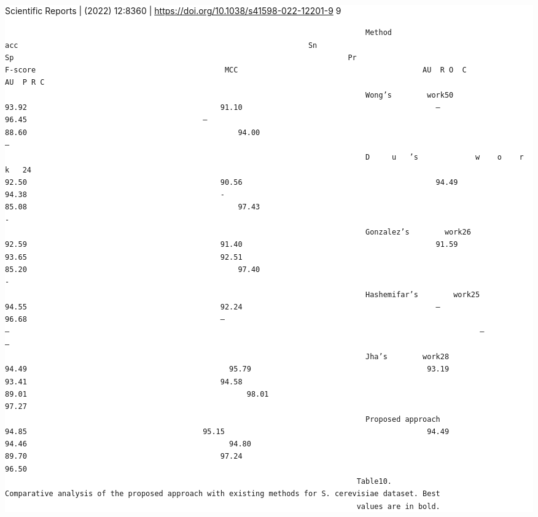 Scientific Reports |         (2022) 12:8360  |                                                                                                                                                                                                                                                                                   https://doi.org/10.1038/s41598-022-12201-9                                                                                                                                                                                                9

                                                                                      Method                                                                                                                                                                                                                  acc                                                                  Sn                                                                           Sp                                                                            Pr                                                                            F-score                                           MCC                                          AU  R O  C                                         AU  P R C
                                                                                      Wong’s        work50                                                                                                                             93.92                                            91.10                                            –                                                                                                            96.45                                        –                                                                                                                                  88.60                                                94.00                                                                                   –
                                                                                      D     u   ’s             w    o    r    k   24                                                                                                                                                                92.50                                            90.56                                            94.49                                            94.38                                            -                                                                                                                              85.08                                                97.43                                                                                   -
                                                                                      Gonzalez’s        work26                                                                                    92.59                                            91.40                                            91.59                                            93.65                                            92.51                                                                       85.20                                                97.40                                                                                   -
                                                                                      Hashemifar’s        work25                                                      94.55                                            92.24                                            –                                                                                                       96.68                                            –                                                                                                                                  –                                                                                                           –                                                                                                                                               –
                                                                                      Jha’s        work28                                                                                                                                                                94.49                                              95.79                                        93.19                                            93.41                                            94.58                                                                       89.01                                                  98.01                                                                                    97.27
                                                                                      Proposed approach                                                                   94.85                                        95.15                                              94.49                                        94.46                                              94.80                                                                       89.70                                            97.24                                                                                   96.50
                                                                                    Table10.                                                                                     Comparative analysis of the proposed approach with existing methods for S. cerevisiae dataset. Best
                                                                                    values are in bold.